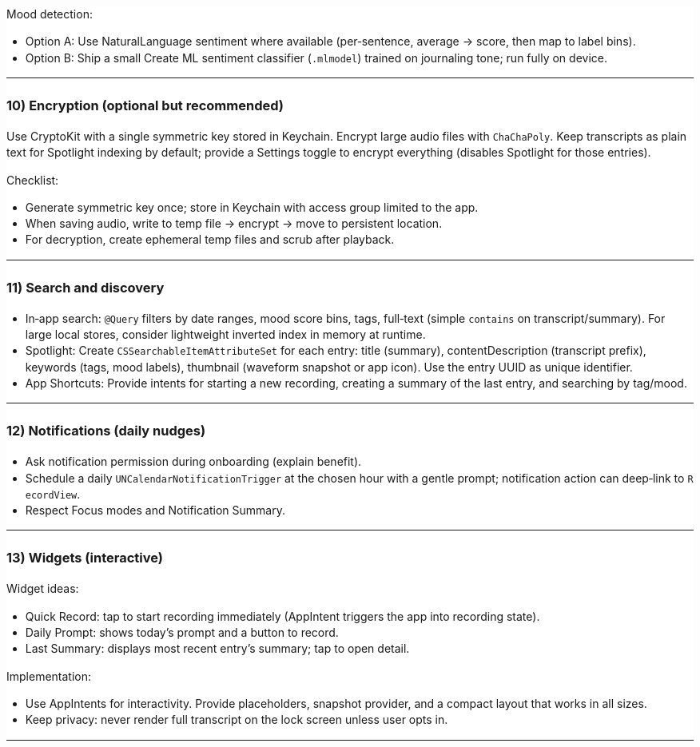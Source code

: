 Mood detection:
- Option A: Use NaturalLanguage sentiment where available (per‑sentence, average → score, then map to label bins).
- Option B: Ship a small Create ML sentiment classifier (`.mlmodel`) trained on journaling tone; run fully on device.

---

### 10) Encryption (optional but recommended)

Use CryptoKit with a single symmetric key stored in Keychain. Encrypt large audio files with `ChaChaPoly`. Keep transcripts as plain text for Spotlight indexing by default; provide a Settings toggle to encrypt everything (disables Spotlight for those entries).

Checklist:
- Generate symmetric key once; store in Keychain with access group limited to the app.
- When saving audio, write to temp file → encrypt → move to persistent location.
- For decryption, create ephemeral temp files and scrub after playback.

---

### 11) Search and discovery

- In‑app search: `@Query` filters by date ranges, mood score bins, tags, full‑text (simple `contains` on transcript/summary). For large local stores, consider lightweight inverted index in memory at runtime.
- Spotlight: Create `CSSearchableItemAttributeSet` for each entry: title (summary), contentDescription (transcript prefix), keywords (tags, mood labels), thumbnail (waveform snapshot or app icon). Use the entry UUID as unique identifier.
- App Shortcuts: Provide intents for starting a new recording, creating a summary of the last entry, and searching by tag/mood.

---

### 12) Notifications (daily nudges)

- Ask notification permission during onboarding (explain benefit).
- Schedule a daily `UNCalendarNotificationTrigger` at the chosen hour with a gentle prompt; notification action can deep‑link to `RecordView`.
- Respect Focus modes and Notification Summary.

---

### 13) Widgets (interactive)

Widget ideas:
- Quick Record: tap to start recording immediately (AppIntent triggers the app into recording state).
- Daily Prompt: shows today’s prompt and a button to record.
- Last Summary: displays most recent entry’s summary; tap to open detail.

Implementation:
- Use AppIntents for interactivity. Provide placeholders, snapshot provider, and a compact layout that works in all sizes.
- Keep privacy: never render full transcript on the lock screen unless user opts in.

---